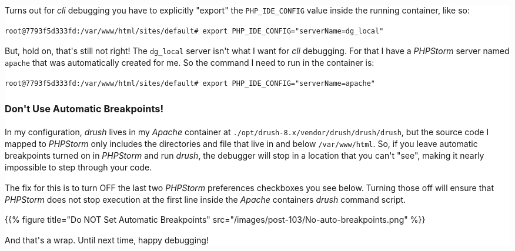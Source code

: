 Turns out for _cli_ debugging you have to explicitly "export" the `PHP_IDE_CONFIG` value inside the running container, like so:

```
root@7793f5d333fd:/var/www/html/sites/default# export PHP_IDE_CONFIG="serverName=dg_local"
```

But, hold on, that's still not right!  The `dg_local` server isn't what I want for _cli_ debugging.  For that I have a _PHPStorm_ server named `apache` that was automatically created for me.  So the command I need to run in the container is:

```
root@7793f5d333fd:/var/www/html/sites/default# export PHP_IDE_CONFIG="serverName=apache"
```

### Don't Use Automatic Breakpoints!

In my configuration, _drush_ lives in my _Apache_ container at `./opt/drush-8.x/vendor/drush/drush/drush`, but the source code I mapped to _PHPStorm_ only includes the directories and file that live in and below `/var/www/html`.  So, if you leave automatic breakpoints turned on in _PHPStorm_ and run _drush_, the debugger will stop in a location that you can't "see", making it nearly impossible to step through your code.

The fix for this is to turn OFF the last two _PHPStorm_ preferences checkboxes you see below. Turning those off will ensure that _PHPStorm_ does not stop execution at the first line inside the _Apache_ containers _drush_ command script. 

{{% figure title="Do NOT Set Automatic Breakpoints" src="/images/post-103/No-auto-breakpoints.png" %}}

  
And that's a wrap.  Until next time, happy debugging! 
